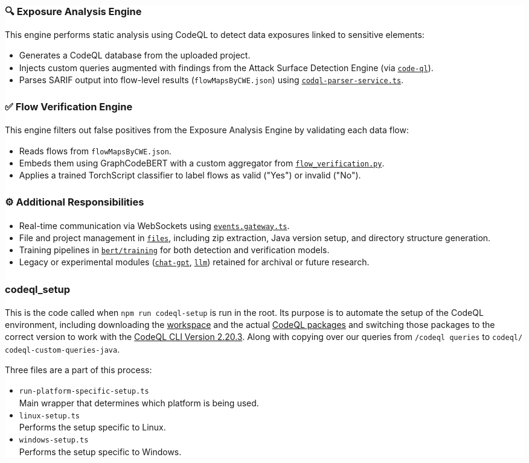### 🔍 Exposure Analysis Engine
This engine performs static analysis using CodeQL to detect data exposures linked to sensitive elements:
- Generates a CodeQL database from the uploaded project.
- Injects custom queries augmented with findings from the Attack Surface Detection Engine (via [`code-ql`](#code-ql)).
- Parses SARIF output into flow-level results (`flowMapsByCWE.json`) using [`codql-parser-service.ts`](#code-ql).

### ✅ Flow Verification Engine
This engine filters out false positives from the Exposure Analysis Engine by validating each data flow:
- Reads flows from `flowMapsByCWE.json`.
- Embeds them using GraphCodeBERT with a custom aggregator from [`flow_verification.py`](#flow_verificationpy).
- Applies a trained TorchScript classifier to label flows as valid ("Yes") or invalid ("No").

### ⚙️ Additional Responsibilities
- Real-time communication via WebSockets using [`events.gateway.ts`](#events).
- File and project management in [`files`](#files-1), including zip extraction, Java version setup, and directory structure generation.
- Training pipelines in [`bert/training`](#training) for both detection and verification models.
- Legacy or experimental modules ([`chat-gpt`](#chat-gpt), [`llm`](#llm)) retained for archival or future research.

### codeql_setup
This is the code called when `npm run codeql-setup` is run in the root. Its purpose is to automate the setup of the CodeQL environment, including downloading the [workspace](https://github.com/github/vscode-codeql-starter) and the actual [CodeQL packages](https://github.com/github/codeql/tree/e27d8c16729588259f8143c7ed4569d517b0de10) and switching those packages to the correct version to work with the [CodeQL CLI Version 2.20.3](https://github.com/github/codeql-cli-binaries/releases/tag/v2.20.3). Along with copying over our queries from `/codeql queries` to `codeql/codeql-custom-queries-java`.

Three files are a part of this process:

<ul>
  <li>
    <code>run-platform-specific-setup.ts</code><br>
    Main wrapper that determines which platform is being used.
  </li>
  <li>
    <code>linux-setup.ts</code><br>
    Performs the setup specific to Linux.
  </li>
  <li>
    <code>windows-setup.ts</code><br>
    Performs the setup specific to Windows.
  </li>
</ul>
